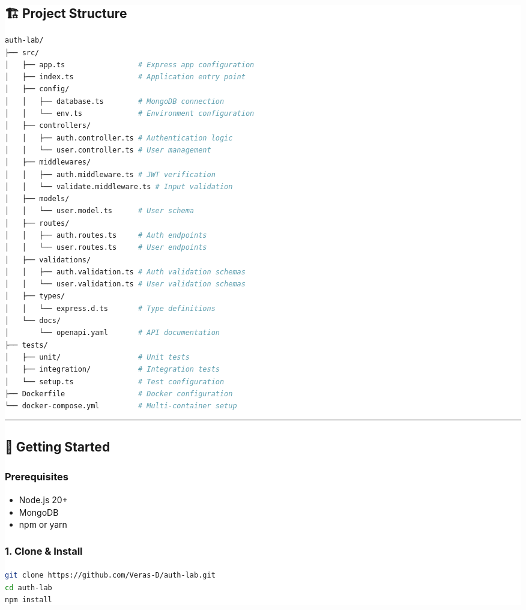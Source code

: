 
## 🏗️ Project Structure

```bash
auth-lab/
├── src/
│   ├── app.ts                 # Express app configuration
│   ├── index.ts               # Application entry point
│   ├── config/
│   │   ├── database.ts        # MongoDB connection
│   │   └── env.ts             # Environment configuration
│   ├── controllers/
│   │   ├── auth.controller.ts # Authentication logic
│   │   └── user.controller.ts # User management
│   ├── middlewares/
│   │   ├── auth.middleware.ts # JWT verification
│   │   └── validate.middleware.ts # Input validation
│   ├── models/
│   │   └── user.model.ts      # User schema
│   ├── routes/
│   │   ├── auth.routes.ts     # Auth endpoints
│   │   └── user.routes.ts     # User endpoints
│   ├── validations/
│   │   ├── auth.validation.ts # Auth validation schemas
│   │   └── user.validation.ts # User validation schemas
│   ├── types/
│   │   └── express.d.ts       # Type definitions
│   └── docs/
│       └── openapi.yaml       # API documentation
├── tests/
│   ├── unit/                  # Unit tests
│   ├── integration/           # Integration tests
│   └── setup.ts               # Test configuration
├── Dockerfile                 # Docker configuration
└── docker-compose.yml         # Multi-container setup
```

---

## 🚀 Getting Started

### Prerequisites

- Node.js 20+
- MongoDB
- npm or yarn

### 1. Clone & Install

```bash
git clone https://github.com/Veras-D/auth-lab.git
cd auth-lab
npm install
```
